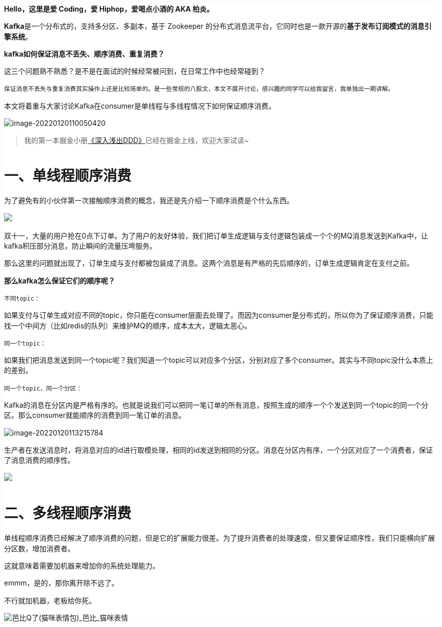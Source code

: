 **Hello，这里是爱 Coding，爱 Hiphop，爱喝点小酒的 AKA 柏炎。**

**Kafka**是一个分布式的，支持多分区、多副本，基于 Zookeeper 的分布式消息流平台，它同时也是一款开源的**基于发布订阅模式的消息引擎系统**。

**kafka如何保证消息不丢失、顺序消费、重复消费？**

这三个问题熟不熟悉？是不是在面试的时候经常被问到，在日常工作中也经常碰到？

`保证消息不丢失与重复消费其实操作上还是比较简单的。是一些常规的八股文，本文不展开讨论，感兴趣的同学可以给我留言，我单独出一期讲解。`

本文将着重与大家讨论Kafka在consumer是单线程与多线程情况下如何保证顺序消费。

![image-20220120110050420](https://p3-juejin.byteimg.com/tos-cn-i-k3u1fbpfcp/7072aa229bb5475d8a14e59601b3b75d~tplv-k3u1fbpfcp-zoom-1.image)

> 我的第一本掘金小册[《深入浅出DDD》](https://juejin.cn/book/7049273428938850307)已经在掘金上线，欢迎大家试读~

# 一、单线程顺序消费

为了避免有的小伙伴第一次接触顺序消费的概念，我还是先介绍一下顺序消费是个什么东西。

![](https://p3-juejin.byteimg.com/tos-cn-i-k3u1fbpfcp/c1fa306490d343f1a4442e82966d7bc2~tplv-k3u1fbpfcp-zoom-1.image)

双十一，大量的用户抢在0点下订单。为了用户的友好体验，我们把订单生成逻辑与支付逻辑包装成一个个的MQ消息发送到Kafka中，让kafka积压部分消息，防止瞬间的流量压垮服务。

那么这里的问题就出现了，订单生成与支付都被包装成了消息。这两个消息是有严格的先后顺序的，订单生成逻辑肯定在支付之前。

**那么kafka怎么保证它们的顺序呢？**

`不同topic：`

如果支付与订单生成对应不同的topic，你只能在consumer层面去处理了。而因为consumer是分布式的，所以你为了保证顺序消费，只能找一个中间方（比如redis的队列）来维护MQ的顺序，成本太大，逻辑太恶心。

`同一个topic：`

如果我们把消息发送到同一个topic呢？我们知道一个topic可以对应多个分区，分别对应了多个consumer。其实与不同topic没什么本质上的差别。

`同一个topic，同一个分区：`

Kafka的消息在分区内是严格有序的。也就是说我们可以把同一笔订单的所有消息，按照生成的顺序一个个发送到同一个topic的同一个分区。那么consumer就能顺序的消费到同一笔订单的消息。

![image-20220120113215784](https://p3-juejin.byteimg.com/tos-cn-i-k3u1fbpfcp/e0288764d89a476c8134c9aab5dc9938~tplv-k3u1fbpfcp-zoom-1.image)

生产者在发送消息时，将消息对应的id进行取模处理，相同的id发送到相同的分区。消息在分区内有序，一个分区对应了一个消费者，保证了消息消费的顺序性。

![](https://p3-juejin.byteimg.com/tos-cn-i-k3u1fbpfcp/fece83f0c1d24613a090c3b6c53a8c03~tplv-k3u1fbpfcp-zoom-1.image)

# 二、多线程顺序消费

单线程顺序消费已经解决了顺序消费的问题，但是它的扩展能力很差。为了提升消费者的处理速度，但又要保证顺序性，我们只能横向扩展分区数，增加消费者。

这就意味着需要加机器来增加你的系统处理能力。

emmm，是的，那你离开除不远了。

不行就加机器，老板给你死。

![芭比Q了(猫咪表情包)_芭比_猫咪表情](https://p3-juejin.byteimg.com/tos-cn-i-k3u1fbpfcp/baa891d483b945b2835e02c9dda54359~tplv-k3u1fbpfcp-zoom-1.image)
